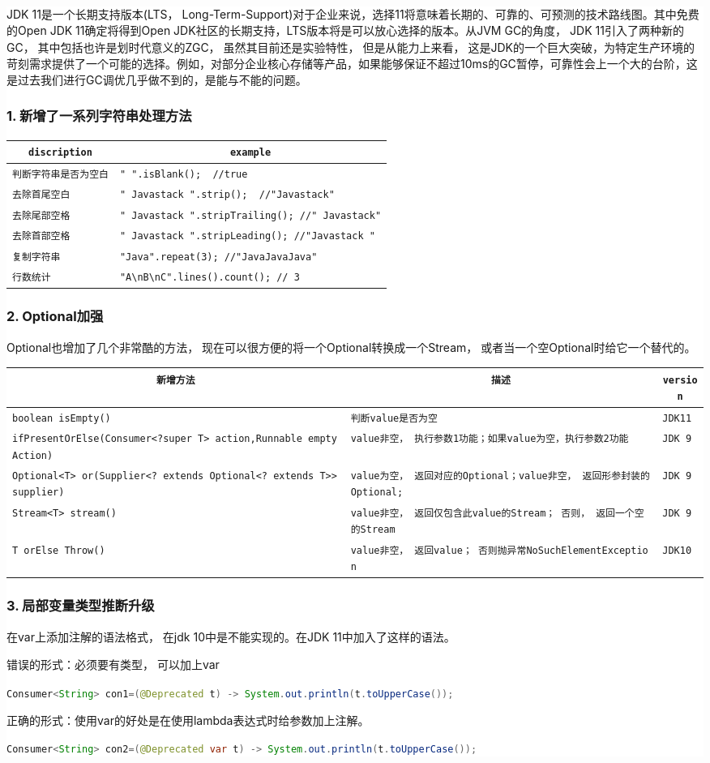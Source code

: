 JDK 11是一个长期支持版本(LTS， Long-Term-Support)对于企业来说，选择11将意味着长期的、可靠的、可预测的技术路线图。其中免费的Open JDK 11确定将得到Open JDK社区的长期支持，LTS版本将是可以放心选择的版本。从JVM GC的角度， JDK 11引入了两种新的GC， 其中包括也许是划时代意义的ZGC， 虽然其目前还是实验特性， 但是从能力上来看， 这是JDK的一个巨大突破，为特定生产环境的苛刻需求提供了一个可能的选择。例如，对部分企业核心存储等产品，如果能够保证不超过10ms的GC暂停，可靠性会上一个大的台阶，这是过去我们进行GC调优几乎做不到的，是能与不能的问题。



### 1. 新增了一系列字符串处理方法

| `discription`          | `example`                                       |
| ---------------------- | ----------------------------------------------- |
| `判断字符串是否为空白` | `" ".isBlank();  //true`                        |
| `去除首尾空白`         | `" Javastack ".strip();  //"Javastack"`         |
| `去除尾部空格`         | `" Javastack ".stripTrailing(); //" Javastack"` |
| `去除首部空格`         | `" Javastack ".stripLeading(); //"Javastack "`  |
| `复制字符串`           | `"Java".repeat(3); //"JavaJavaJava"`            |
| `行数统计`             | `"A\nB\nC".lines().count(); // 3`               |



### 2. Optional加强

Optional也增加了几个非常酷的方法， 现在可以很方便的将一个Optional转换成一个Stream， 或者当一个空Optional时给它一个替代的。



| `新增方法`                                                   | `描述`                                                       | `version` |
| ------------------------------------------------------------ | ------------------------------------------------------------ | --------- |
| `boolean isEmpty()`                                          | `判断value是否为空`                                          | `JDK11`   |
| `ifPresentOrElse(Consumer<?super T> action,Runnable emptyAction)` | `value非空， 执行参数1功能；如果value为空，执行参数2功能`    | `JDK 9`   |
| `Optional<T> or(Supplier<? extends Optional<? extends T>> supplier)` | `value为空， 返回对应的Optional；value非空， 返回形参封装的Optional;` | `JDK 9`   |
| `Stream<T> stream()`                                         | `value非空， 返回仅包含此value的Stream； 否则， 返回一个空的Stream` | `JDK 9`   |
| `T orElse Throw()`                                           | `value非空， 返回value； 否则抛异常NoSuchElementException`   | `JDK10`   |



### 3. 局部变量类型推断升级

在var上添加注解的语法格式， 在jdk 10中是不能实现的。在JDK 11中加入了这样的语法。

错误的形式：必须要有类型， 可以加上var

```java
Consumer<String> con1=(@Deprecated t) -> System.out.println(t.toUpperCase());
```

正确的形式：使用var的好处是在使用lambda表达式时给参数加上注解。

```java
Consumer<String> con2=(@Deprecated var t) -> System.out.println(t.toUpperCase());
```
